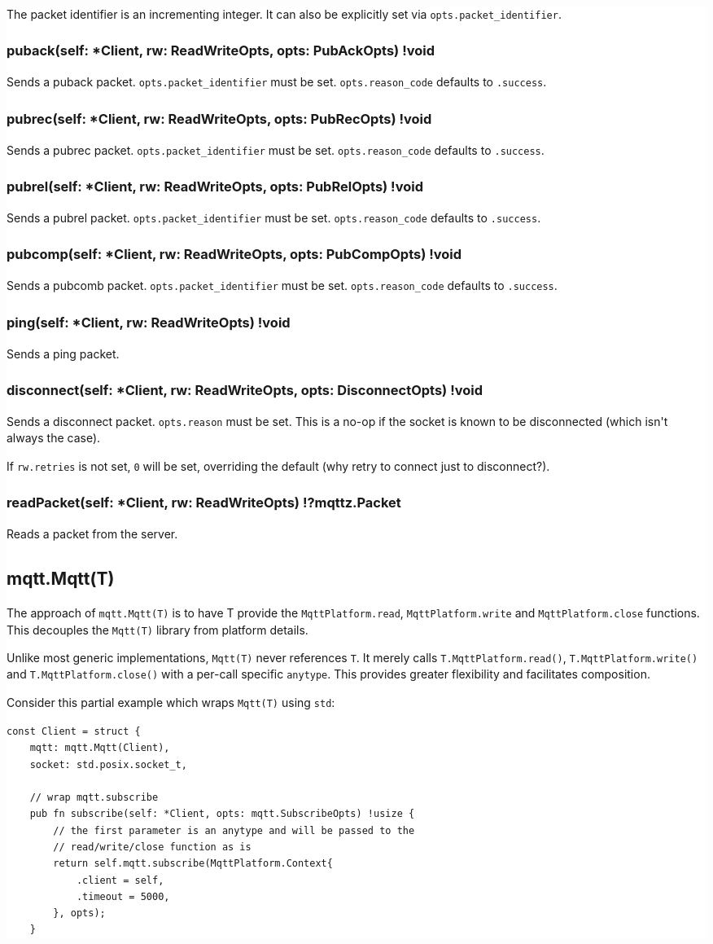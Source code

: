 The packet identifier is an incrementing integer. It can also be explicitly set via `opts.packet_identifier`.

### puback(self: \*Client, rw: ReadWriteOpts, opts: PubAckOpts) !void
Sends a puback packet. `opts.packet_identifier` must be set. `opts.reason_code` defaults to `.success`.

### pubrec(self: \*Client, rw: ReadWriteOpts, opts: PubRecOpts) !void
Sends a pubrec packet. `opts.packet_identifier` must be set. `opts.reason_code` defaults to `.success`.

### pubrel(self: \*Client, rw: ReadWriteOpts, opts: PubRelOpts) !void
Sends a pubrel packet. `opts.packet_identifier` must be set. `opts.reason_code` defaults to `.success`.

### pubcomp(self: \*Client, rw: ReadWriteOpts, opts: PubCompOpts) !void
Sends a pubcomb packet. `opts.packet_identifier` must be set. `opts.reason_code` defaults to `.success`.

### ping(self: \*Client, rw: ReadWriteOpts) !void
Sends a ping packet.

### disconnect(self: \*Client, rw: ReadWriteOpts, opts: DisconnectOpts) !void
Sends a disconnect packet. `opts.reason` must be set. This is a no-op if the socket is known to be disconnected (which isn't always the case).

If `rw.retries` is not set, `0` will be set, overriding the default (why retry to connect just to disconnect?).

### readPacket(self: \*Client, rw: ReadWriteOpts) !?mqttz.Packet
Reads a packet from the server.

## mqtt.Mqtt(T)
The approach of `mqtt.Mqtt(T)` is to have T provide the `MqttPlatform.read`, `MqttPlatform.write` and `MqttPlatform.close` functions. This decouples the `Mqtt(T)` library from platform details.

Unlike most generic implementations, `Mqtt(T)` never references `T`. It merely calls `T.MqttPlatform.read()`, `T.MqttPlatform.write()` and `T.MqttPlatform.close()` with a per-call specific `anytype`. This provides greater flexibility and facilitates composition.

Consider this partial example which wraps `Mqtt(T)` using `std`:

```zig
const Client = struct {
    mqtt: mqtt.Mqtt(Client),
    socket: std.posix.socket_t,

    // wrap mqtt.subscribe
    pub fn subscribe(self: *Client, opts: mqtt.SubscribeOpts) !usize {
        // the first parameter is an anytype and will be passed to the
        // read/write/close function as is
        return self.mqtt.subscribe(MqttPlatform.Context{
            .client = self,
            .timeout = 5000,
        }, opts);
    }

```